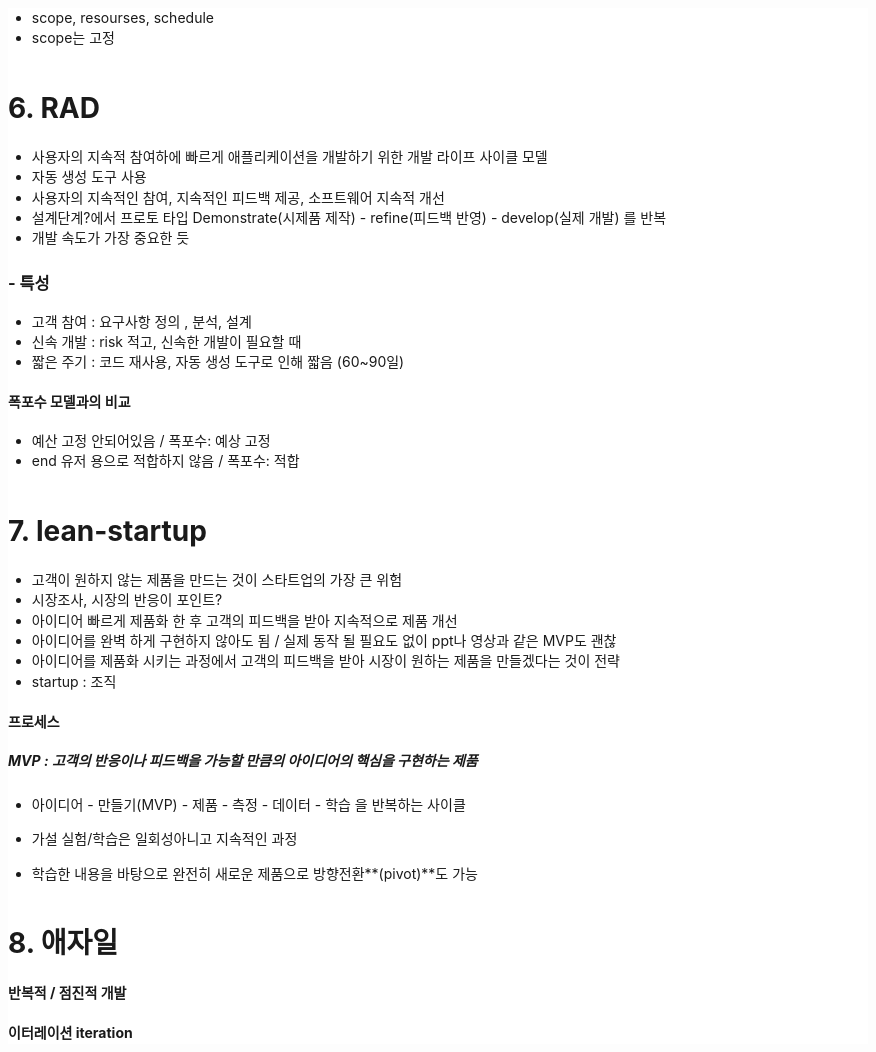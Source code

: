 - scope, resourses, schedule
- scope는 고정



# 6. RAD

- 사용자의 지속적 참여하에 빠르게 애플리케이션을 개발하기 위한 개발 라이프 사이클 모델
- 자동 생성 도구 사용
- 사용자의 지속적인 참여, 지속적인 피드백 제공, 소프트웨어 지속적 개선
- 설계단계?에서 프로토 타입 Demonstrate(시제품 제작) - refine(피드백 반영) - develop(실제 개발) 를 반복
- 개발 속도가 가장 중요한 듯

### - 특성

- 고객 참여 : 요구사항 정의 , 분석, 설계
- 신속 개발 : risk 적고, 신속한 개발이 필요할 때
- 짧은 주기 : 코드 재사용, 자동 생성 도구로 인해 짧음 (60~90일)



#### 폭포수 모델과의 비교

- 예산 고정 안되어있음 / 폭포수: 예상 고정
- end 유저 용으로 적합하지 않음 / 폭포수: 적합



# 7. lean-startup

- 고객이 원하지 않는 제품을 만드는 것이 스타트업의 가장 큰 위험
- 시장조사, 시장의 반응이 포인트?
- 아이디어 빠르게 제품화 한 후 고객의 피드백을 받아 지속적으로 제품 개선
- 아이디어를 완벽 하게 구현하지 않아도 됨 / 실제 동작 될 필요도 없이 ppt나 영상과 같은 MVP도 괜찮
- 아이디어를 제품화 시키는 과정에서 고객의 피드백을 받아 시장이 원하는 제품을 만들겠다는 것이 전략
- startup : 조직



#### 프로세스

##### **MVP** : **고객의 반응이나 피드백을 가능할 만큼의** 아이디어의 핵심을 구현하는 제품

- 아이디어 - 만들기(MVP) - 제품 - 측정 - 데이터 - 학습 을 반복하는 사이클

- 가설 실험/학습은 일회성아니고 지속적인 과정
- 학습한 내용을 바탕으로 완전히 새로운 제품으로 방향전환**(pivot)**도 가능



# 8. 애자일

#### 반복적 / 점진적 개발

#### 이터레이션 iteration
